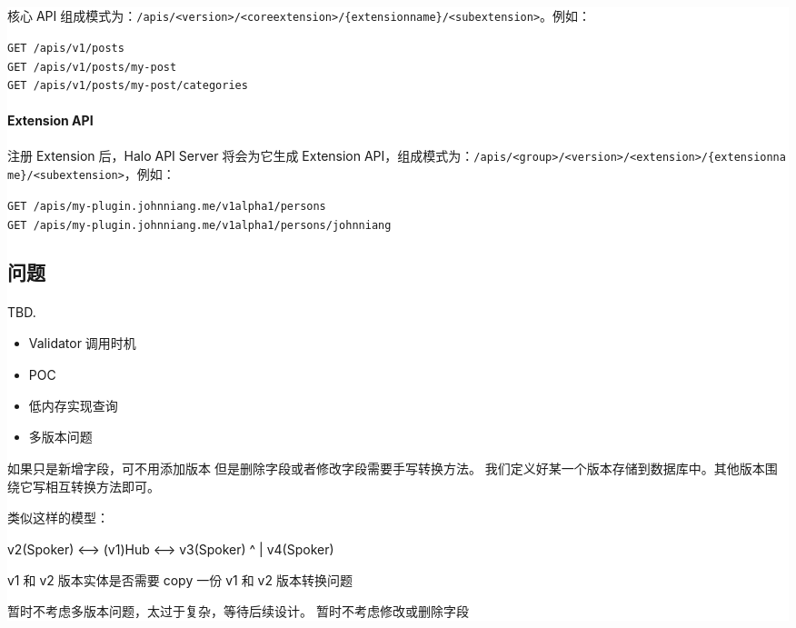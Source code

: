核心 API 组成模式为：`/apis/<version>/<coreextension>/{extensionname}/<subextension>`。例如：

```shell
GET /apis/v1/posts
GET /apis/v1/posts/my-post
GET /apis/v1/posts/my-post/categories
```

#### Extension API

注册 Extension 后，Halo API Server 将会为它生成 Extension API，组成模式为：`/apis/<group>/<version>/<extension>/{extensionname}/<subextension>`，例如：

```shell
GET /apis/my-plugin.johnniang.me/v1alpha1/persons
GET /apis/my-plugin.johnniang.me/v1alpha1/persons/johnniang
```

## 问题

TBD.

- Validator 调用时机
- POC
- 低内存实现查询

- 多版本问题

如果只是新增字段，可不用添加版本
但是删除字段或者修改字段需要手写转换方法。
我们定义好某一个版本存储到数据库中。其他版本围绕它写相互转换方法即可。

类似这样的模型：

v2(Spoker) <--> (v1)Hub <--> v3(Spoker)
^
|
v4(Spoker)

v1 和 v2 版本实体是否需要 copy 一份
v1 和 v2 版本转换问题


暂时不考虑多版本问题，太过于复杂，等待后续设计。
暂时不考虑修改或删除字段